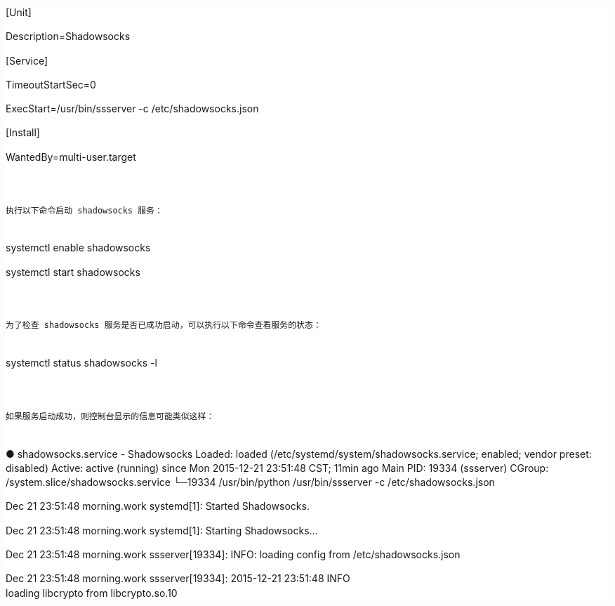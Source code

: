   [Unit]

  Description=Shadowsocks


  [Service]

  TimeoutStartSec=0

  ExecStart=/usr/bin/ssserver -c /etc/shadowsocks.json


  [Install]

  WantedBy=multi-user.target

  ```


  执行以下命令启动 shadowsocks 服务：


  ```

  systemctl enable shadowsocks

  systemctl start shadowsocks

  ```


  为了检查 shadowsocks 服务是否已成功启动，可以执行以下命令查看服务的状态：


  ```

  systemctl status shadowsocks -l

  ```


  如果服务启动成功，则控制台显示的信息可能类似这样：


  ```

  ● shadowsocks.service - Shadowsocks
     Loaded: loaded (/etc/systemd/system/shadowsocks.service; enabled; vendor preset: disabled)
     Active: active (running) since Mon 2015-12-21 23:51:48 CST; 11min ago
   Main PID: 19334 (ssserver)
     CGroup: /system.slice/shadowsocks.service
             └─19334 /usr/bin/python /usr/bin/ssserver -c /etc/shadowsocks.json

  Dec 21 23:51:48 morning.work systemd[1]: Started Shadowsocks.

  Dec 21 23:51:48 morning.work systemd[1]: Starting Shadowsocks...

  Dec 21 23:51:48 morning.work ssserver[19334]: INFO: loading config from
  /etc/shadowsocks.json

  Dec 21 23:51:48 morning.work ssserver[19334]: 2015-12-21 23:51:48 INFO    
  loading libcrypto from libcrypto.so.10
